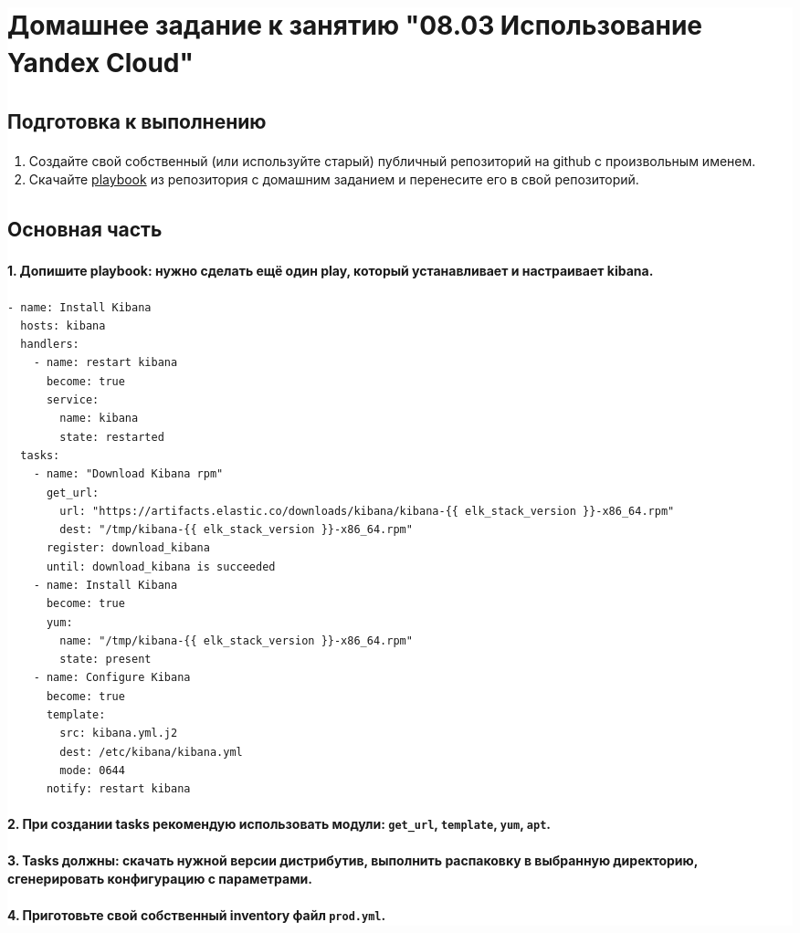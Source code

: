 # Домашнее задание к занятию "08.03 Использование Yandex Cloud"

## Подготовка к выполнению
1. Создайте свой собственный (или используйте старый) публичный репозиторий на github с произвольным именем.
2. Скачайте [playbook](./playbook/) из репозитория с домашним заданием и перенесите его в свой репозиторий.

## Основная часть
#### 1. Допишите playbook: нужно сделать ещё один play, который устанавливает и настраивает kibana.

    - name: Install Kibana
      hosts: kibana
      handlers:
        - name: restart kibana
          become: true
          service:
            name: kibana
            state: restarted
      tasks:
        - name: "Download Kibana rpm"
          get_url:
            url: "https://artifacts.elastic.co/downloads/kibana/kibana-{{ elk_stack_version }}-x86_64.rpm"
            dest: "/tmp/kibana-{{ elk_stack_version }}-x86_64.rpm"
          register: download_kibana
          until: download_kibana is succeeded
        - name: Install Kibana
          become: true
          yum:
            name: "/tmp/kibana-{{ elk_stack_version }}-x86_64.rpm"
            state: present
        - name: Configure Kibana
          become: true
          template:
            src: kibana.yml.j2
            dest: /etc/kibana/kibana.yml
            mode: 0644
          notify: restart kibana

#### 2. При создании tasks рекомендую использовать модули: `get_url`, `template`, `yum`, `apt`.
#### 3. Tasks должны: скачать нужной версии дистрибутив, выполнить распаковку в выбранную директорию, сгенерировать конфигурацию с параметрами.
#### 4. Приготовьте свой собственный inventory файл `prod.yml`.
   